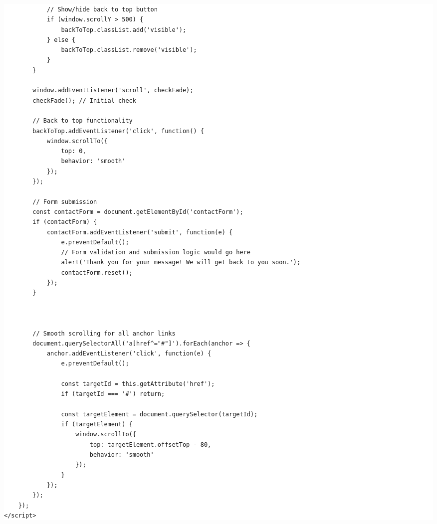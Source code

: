                 // Show/hide back to top button
                if (window.scrollY > 500) {
                    backToTop.classList.add('visible');
                } else {
                    backToTop.classList.remove('visible');
                }
            }
            
            window.addEventListener('scroll', checkFade);
            checkFade(); // Initial check
            
            // Back to top functionality
            backToTop.addEventListener('click', function() {
                window.scrollTo({
                    top: 0,
                    behavior: 'smooth'
                });
            });
            
            // Form submission
            const contactForm = document.getElementById('contactForm');
            if (contactForm) {
                contactForm.addEventListener('submit', function(e) {
                    e.preventDefault();
                    // Form validation and submission logic would go here
                    alert('Thank you for your message! We will get back to you soon.');
                    contactForm.reset();
                });
            }
            
           
            
            // Smooth scrolling for all anchor links
            document.querySelectorAll('a[href^="#"]').forEach(anchor => {
                anchor.addEventListener('click', function(e) {
                    e.preventDefault();
                    
                    const targetId = this.getAttribute('href');
                    if (targetId === '#') return;
                    
                    const targetElement = document.querySelector(targetId);
                    if (targetElement) {
                        window.scrollTo({
                            top: targetElement.offsetTop - 80,
                            behavior: 'smooth'
                        });
                    }
                });
            });
        });
    </script>
</body>
</html>
